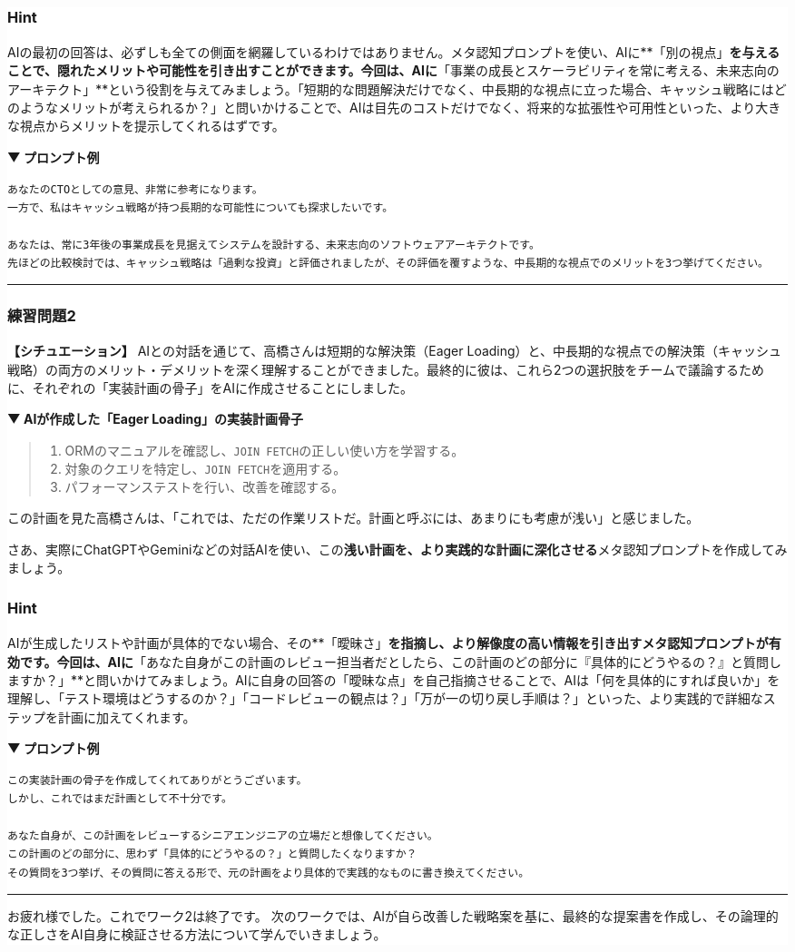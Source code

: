 ### Hint
AIの最初の回答は、必ずしも全ての側面を網羅しているわけではありません。メタ認知プロンプトを使い、AIに**「別の視点」**を与えることで、隠れたメリットや可能性を引き出すことができます。今回は、AIに**「事業の成長とスケーラビリティを常に考える、未来志向のアーキテクト」**という役割を与えてみましょう。「短期的な問題解決だけでなく、中長期的な視点に立った場合、キャッシュ戦略にはどのようなメリットが考えられるか？」と問いかけることで、AIは目先のコストだけでなく、将来的な拡張性や可用性といった、より大きな視点からメリットを提示してくれるはずです。

**▼ プロンプト例**
```
あなたのCTOとしての意見、非常に参考になります。
一方で、私はキャッシュ戦略が持つ長期的な可能性についても探求したいです。

あなたは、常に3年後の事業成長を見据えてシステムを設計する、未来志向のソフトウェアアーキテクトです。
先ほどの比較検討では、キャッシュ戦略は「過剰な投資」と評価されましたが、その評価を覆すような、中長期的な視点でのメリットを3つ挙げてください。
```

---
### 練習問題2

**【シチュエーション】**
AIとの対話を通じて、高橋さんは短期的な解決策（Eager Loading）と、中長期的な視点での解決策（キャッシュ戦略）の両方のメリット・デメリットを深く理解することができました。最終的に彼は、これら2つの選択肢をチームで議論するために、それぞれの「実装計画の骨子」をAIに作成させることにしました。

**▼ AIが作成した「Eager Loading」の実装計画骨子**
> 1. ORMのマニュアルを確認し、`JOIN FETCH`の正しい使い方を学習する。
> 2. 対象のクエリを特定し、`JOIN FETCH`を適用する。
> 3. パフォーマンステストを行い、改善を確認する。

この計画を見た高橋さんは、「これでは、ただの作業リストだ。計画と呼ぶには、あまりにも考慮が浅い」と感じました。

さあ、実際にChatGPTやGeminiなどの対話AIを使い、この**浅い計画を、より実践的な計画に深化させる**メタ認知プロンプトを作成してみましょう。

### Hint
AIが生成したリストや計画が具体的でない場合、その**「曖昧さ」**を指摘し、より解像度の高い情報を引き出すメタ認知プロンプトが有効です。今回は、AIに**「あなた自身がこの計画のレビュー担当者だとしたら、この計画のどの部分に『具体的にどうやるの？』と質問しますか？」**と問いかけてみましょう。AIに自身の回答の「曖昧な点」を自己指摘させることで、AIは「何を具体的にすれば良いか」を理解し、「テスト環境はどうするのか？」「コードレビューの観点は？」「万が一の切り戻し手順は？」といった、より実践的で詳細なステップを計画に加えてくれます。

**▼ プロンプト例**
```
この実装計画の骨子を作成してくれてありがとうございます。
しかし、これではまだ計画として不十分です。

あなた自身が、この計画をレビューするシニアエンジニアの立場だと想像してください。
この計画のどの部分に、思わず「具体的にどうやるの？」と質問したくなりますか？
その質問を3つ挙げ、その質問に答える形で、元の計画をより具体的で実践的なものに書き換えてください。
```

---
お疲れ様でした。これでワーク2は終了です。
次のワークでは、AIが自ら改善した戦略案を基に、最終的な提案書を作成し、その論理的な正しさをAI自身に検証させる方法について学んでいきましょう。
